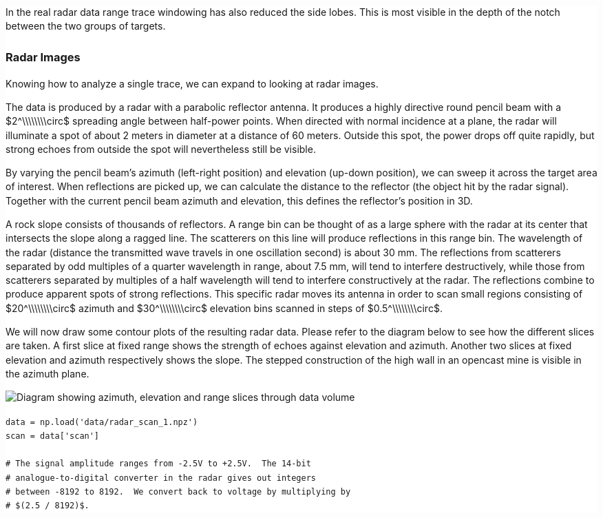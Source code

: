 In the real radar data range trace windowing has also reduced the side lobes. This is most visible in the depth of the notch between the two groups of targets.

### Radar Images

Knowing how to analyze a single trace, we can expand to looking at radar images.

The data is produced by a radar with a parabolic reflector antenna. It produces a highly directive round pencil beam with a <span class="math inline"><span class="math inline">$2^\\\\\\\\circ$</span></span> spreading angle between half-power points. When directed with normal incidence at a plane, the radar will illuminate a spot of about <span class="math inline">2</span> meters in diameter at a distance of 60 meters. Outside this spot, the power drops off quite rapidly, but strong echoes from outside the spot will nevertheless still be visible.

By varying the pencil beam’s azimuth (left-right position) and elevation (up-down position), we can sweep it across the target area of interest. When reflections are picked up, we can calculate the distance to the reflector (the object hit by the radar signal). Together with the current pencil beam azimuth and elevation, this defines the reflector’s position in 3D.

A rock slope consists of thousands of reflectors. A range bin can be thought of as a large sphere with the radar at its center that intersects the slope along a ragged line. The scatterers on this line will produce reflections in this range bin. The wavelength of the radar (distance the transmitted wave travels in one oscillation second) is about 30 mm. The reflections from scatterers separated by odd multiples of a quarter wavelength in range, about 7.5 mm, will tend to interfere destructively, while those from scatterers separated by multiples of a half wavelength will tend to interfere constructively at the radar. The reflections combine to produce apparent spots of strong reflections. This specific radar moves its antenna in order to scan small regions consisting of <span class="math inline"><span class="math inline">$20^\\\\\\\\circ$</span></span> azimuth and <span class="math inline"><span class="math inline">$30^\\\\\\\\circ$</span></span> elevation bins scanned in steps of <span class="math inline"><span class="math inline">$0.5^\\\\\\\\circ$</span></span>.

We will now draw some contour plots of the resulting radar data. Please refer to the diagram below to see how the different slices are taken. A first slice at fixed range shows the strength of echoes against elevation and azimuth. Another two slices at fixed elevation and azimuth respectively shows the slope. The stepped construction of the high wall in an opencast mine is visible in the azimuth plane.

![Diagram showing azimuth, elevation and range slices through data volume](../figures/axes_slices.png)

    data = np.load('data/radar_scan_1.npz')
    scan = data['scan']

    # The signal amplitude ranges from -2.5V to +2.5V.  The 14-bit
    # analogue-to-digital converter in the radar gives out integers
    # between -8192 to 8192.  We convert back to voltage by multiplying by
    # $(2.5 / 8192)$.
